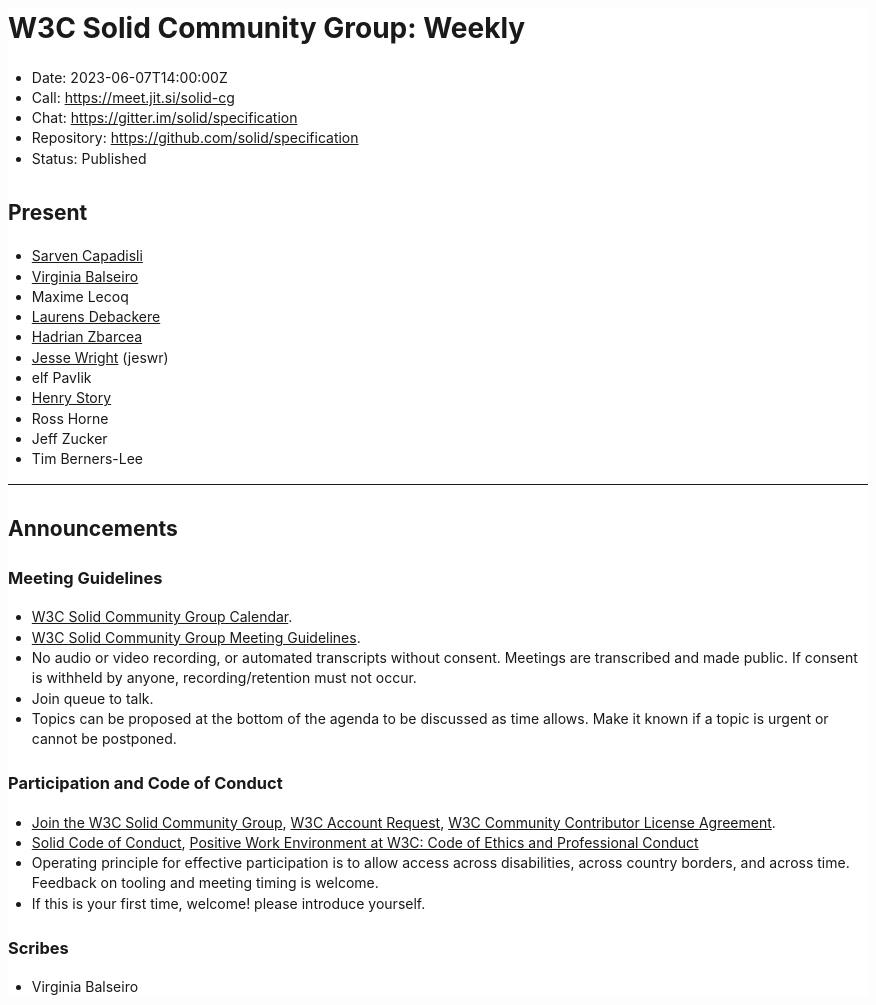 # W3C Solid Community Group: Weekly

* Date: 2023-06-07T14:00:00Z
* Call: https://meet.jit.si/solid-cg
* Chat: https://gitter.im/solid/specification
* Repository: https://github.com/solid/specification
* Status: Published

## Present
* [Sarven Capadisli](https://csarven.ca/#i)
* [Virginia Balseiro](https://virginiabalseiro.com/#me)
* Maxime Lecoq
* [Laurens Debackere](https://thundr.be/profile/laurens.ttl#me)
* [Hadrian Zbarcea](https://hadrian.solidcommunity.net/profile/card/#me)
* [Jesse Wright](https://www.jeswr.org/#me) (jeswr)
* elf Pavlik
* [Henry Story](https://bblfish.net/)
* Ross Horne
* Jeff Zucker
* Tim Berners-Lee

---

## Announcements

### Meeting Guidelines
* [W3C Solid Community Group Calendar](https://www.w3.org/groups/cg/solid/calendar).
* [W3C Solid Community Group Meeting Guidelines](https://github.com/solid/specification/blob/main/meetings/README.md).
* No audio or video recording, or automated transcripts without consent. Meetings are transcribed and made public. If consent is withheld by anyone, recording/retention must not occur.
* Join queue to talk.
* Topics can be proposed at the bottom of the agenda to be discussed as time allows. Make it known if a topic is urgent or cannot be postponed.

### Participation and Code of Conduct
* [Join the W3C Solid Community Group](https://www.w3.org/community/solid/join), [W3C Account Request](http://www.w3.org/accounts/request), [W3C Community Contributor License Agreement](https://www.w3.org/community/about/agreements/cla/).
* [Solid Code of Conduct](https://github.com/solid/process/blob/main/code-of-conduct.md), [Positive Work Environment at W3C: Code of Ethics and Professional Conduct](https://www.w3.org/Consortium/cepc/)
* Operating principle for effective participation is to allow access across disabilities, across country borders, and across time. Feedback on tooling and meeting timing is welcome.
* If this is your first time, welcome! please introduce yourself.


### Scribes
* Virginia Balseiro
